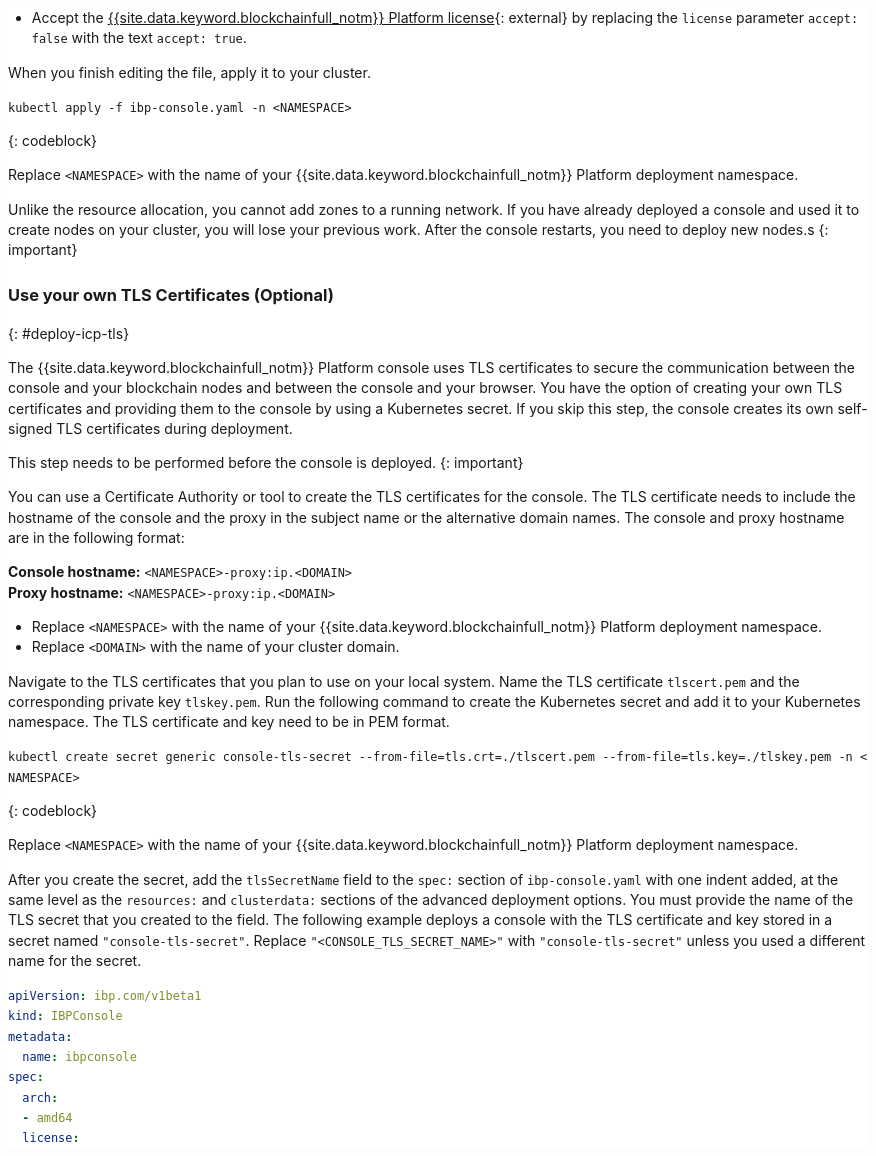 - Accept the [{{site.data.keyword.blockchainfull_notm}} Platform license](https://www-03.ibm.com/software/sla/sladb.nsf/lilookup/6CE1C5684689691C852586000043982B?OpenDocument){: external} by replacing the `license` parameter `accept: false` with the text `accept: true`.

When you finish editing the file, apply it to your cluster.
```
kubectl apply -f ibp-console.yaml -n <NAMESPACE>
```
{: codeblock}

Replace `<NAMESPACE>` with the name of your {{site.data.keyword.blockchainfull_notm}} Platform deployment namespace.

Unlike the resource allocation, you cannot add zones to a running network. If you have already deployed a console and used it to create nodes on your cluster, you will lose your previous work. After the console restarts, you need to deploy new nodes.s
{: important}

### Use your own TLS Certificates (Optional)
{: #deploy-icp-tls}

The {{site.data.keyword.blockchainfull_notm}} Platform console uses TLS certificates to secure the communication between the console and your blockchain nodes and between the console and your browser. You have the option of creating your own TLS certificates and providing them to the console by using a Kubernetes secret. If you skip this step, the console creates its own self-signed TLS certificates during deployment.

This step needs to be performed before the console is deployed.
{: important}

You can use a Certificate Authority or tool to create the TLS certificates for the console. The TLS certificate needs to include the hostname of the console and the proxy in the subject name or the alternative domain names. The console and proxy hostname are in the following format:

**Console hostname:** ``<NAMESPACE>-proxy:ip.<DOMAIN>``  
**Proxy hostname:** ``<NAMESPACE>-proxy:ip.<DOMAIN>``

- Replace `<NAMESPACE>` with the name of your {{site.data.keyword.blockchainfull_notm}} Platform deployment namespace.
- Replace `<DOMAIN>` with the name of your cluster domain.

Navigate to the TLS certificates that you plan to use on your local system. Name the TLS certificate `tlscert.pem` and the corresponding private key `tlskey.pem`. Run the following command to create the Kubernetes secret and add it to your Kubernetes namespace. The TLS certificate and key need to be in PEM format.
```
kubectl create secret generic console-tls-secret --from-file=tls.crt=./tlscert.pem --from-file=tls.key=./tlskey.pem -n <NAMESPACE>
```
{: codeblock}

Replace `<NAMESPACE>` with the name of your {{site.data.keyword.blockchainfull_notm}} Platform deployment namespace.

After you create the secret, add the `tlsSecretName` field to the `spec:` section of `ibp-console.yaml` with one indent added, at the same level as the `resources:` and `clusterdata:` sections of the advanced deployment options. You must provide the name of the TLS secret that you created to the field. The following example deploys a console with the TLS certificate and key stored in a secret named `"console-tls-secret"`. Replace `"<CONSOLE_TLS_SECRET_NAME>"` with `"console-tls-secret"` unless you used a different name for the secret.
```yaml
apiVersion: ibp.com/v1beta1
kind: IBPConsole
metadata:
  name: ibpconsole
spec:
  arch:
  - amd64
  license:
```